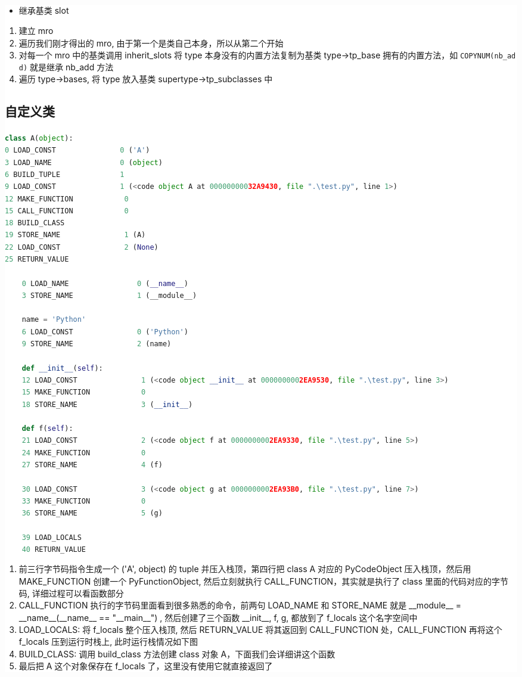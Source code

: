 - 继承基类 slot

1. 建立 mro
2. 遍历我们刚才得出的 mro, 由于第一个是类自己本身，所以从第二个开始
3. 对每一个 mro 中的基类调用 inherit_slots 将 type 本身没有的内置方法复制为基类 type->tp_base 拥有的内置方法，如 `COPYNUM(nb_add)` 就是继承 nb_add 方法
4. 遍历 type->bases, 将 type 放入基类 supertype->tp_subclasses 中

## 自定义类

```python
class A(object):
0 LOAD_CONST               0 ('A')
3 LOAD_NAME                0 (object)
6 BUILD_TUPLE              1
9 LOAD_CONST               1 (<code object A at 00000000032A9430, file ".\test.py", line 1>)
12 MAKE_FUNCTION            0
15 CALL_FUNCTION            0
18 BUILD_CLASS
19 STORE_NAME               1 (A)
22 LOAD_CONST               2 (None)
25 RETURN_VALUE

    0 LOAD_NAME                0 (__name__)
    3 STORE_NAME               1 (__module__)

    name = 'Python'
    6 LOAD_CONST               0 ('Python')
    9 STORE_NAME               2 (name)

    def __init__(self):
    12 LOAD_CONST               1 (<code object __init__ at 0000000002EA9530, file ".\test.py", line 3>)
    15 MAKE_FUNCTION            0
    18 STORE_NAME               3 (__init__)

    def f(self):
    21 LOAD_CONST               2 (<code object f at 0000000002EA9330, file ".\test.py", line 5>)
    24 MAKE_FUNCTION            0
    27 STORE_NAME               4 (f)

    30 LOAD_CONST               3 (<code object g at 0000000002EA93B0, file ".\test.py", line 7>)
    33 MAKE_FUNCTION            0
    36 STORE_NAME               5 (g)

    39 LOAD_LOCALS
    40 RETURN_VALUE
```

1. 前三行字节码指令生成一个 ('A', object) 的 tuple 并压入栈顶，第四行把 class A 对应的 PyCodeObject 压入栈顶，然后用 MAKE_FUNCTION 创建一个 PyFunctionObject, 然后立刻就执行 CALL_FUNCTION，其实就是执行了 class 里面的代码对应的字节码, 详细过程可以看函数部分
2. CALL_FUNCTION 执行的字节码里面看到很多熟悉的命令，前两句 LOAD_NAME 和 STORE_NAME 就是 \_\_module\_\_ = \_\_name\_\_(\_\_name\_\_ == "\_\_main\_\_") , 然后创建了三个函数 \_\_init\_\_, f, g, 都放到了 f_locals 这个名字空间中
3. LOAD_LOCALS: 将 f_locals 整个压入栈顶, 然后 RETURN_VALUE 将其返回到 CALL_FUNCTION 处，CALL_FUNCTION 再将这个 f_locals 压到运行时栈上, 此时运行栈情况如下图
4. BUILD_CLASS: 调用 build_class 方法创建 class 对象 A，下面我们会详细讲这个函数
5. 最后把 A 这个对象保存在 f_locals 了，这里没有使用它就直接返回了
